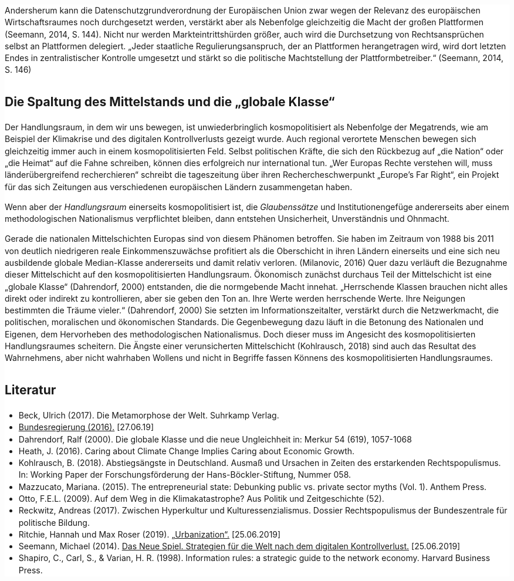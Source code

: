 Andersherum kann die Datenschutzgrundverordnung der Europäischen Union zwar wegen der Relevanz des europäischen Wirtschaftsraumes noch durchgesetzt werden, verstärkt aber als Nebenfolge gleichzeitig die Macht der großen Plattformen (Seemann, 2014, S. 144). Nicht nur werden Markteintrittshürden größer, auch wird die Durchsetzung von Rechtsansprüchen selbst an Plattformen delegiert.  „Jeder staatliche Regulierungsanspruch, der an Plattformen herangetragen wird, wird dort letzten Endes in zentralistischer Kontrolle umgesetzt und stärkt so die politische Machtstellung der Plattformbetreiber.“ (Seemann, 2014, S. 146) 

## Die Spaltung des Mittelstands und die „globale Klasse“ 
Der Handlungsraum, in dem wir uns bewegen, ist unwiederbringlich kosmopolitisiert als Nebenfolge der Megatrends, wie am Beispiel der Klimakrise und des digitalen Kontrollverlusts gezeigt wurde. Auch regional verortete Menschen bewegen sich gleichzeitig immer auch in einem kosmopolitisierten Feld. Selbst politischen Kräfte, die sich den Rückbezug auf „die Nation“ oder „die Heimat“ auf die Fahne schreiben, können dies erfolgreich nur international tun. „Wer Europas Rechte verstehen will, muss länderübergreifend recherchieren“ schreibt die tageszeitung über ihren Rechercheschwerpunkt „Europe’s Far Right“, ein Projekt für das sich Zeitungen aus verschiedenen europäischen Ländern zusammengetan haben. 

Wenn aber der *Handlungsraum* einerseits kosmopolitisiert ist, die *Glaubenssätze* und Institutionengefüge andererseits aber einem methodologischen Nationalismus verpflichtet bleiben, dann entstehen Unsicherheit, Unverständnis und Ohnmacht. 

Gerade die nationalen Mittelschichten Europas sind von diesem Phänomen betroffen. Sie haben im Zeitraum von 1988 bis 2011 von deutlich niedrigeren reale Einkommenszuwächse profitiert als die Oberschicht in ihren Ländern einerseits und eine sich neu ausbildende globale Median-Klasse andererseits und damit relativ verloren. (Milanovic, 2016) Quer dazu verläuft die Bezugnahme dieser Mittelschicht auf den kosmopolitisierten Handlungsraum. Ökonomisch zunächst durchaus Teil der Mittelschicht ist eine „globale Klasse“ (Dahrendorf, 2000) entstanden, die die normgebende Macht innehat. „Herrschende Klassen brauchen nicht alles direkt oder indirekt zu kontrollieren, aber sie geben den Ton an. Ihre Werte werden herrschende Werte. Ihre Neigungen bestimmten die Träume vieler.“ (Dahrendorf, 2000) Sie setzten im Informationszeitalter, verstärkt durch die Netzwerkmacht, die politischen, moralischen und ökonomischen Standards. Die Gegenbewegung dazu läuft in die Betonung des Nationalen und Eigenen, dem Hervorheben des methodologischen Nationalismus. Doch dieser muss im Angesicht des kosmopolitisierten Handlungsraumes scheitern. Die Ängste einer verunsicherten Mittelschicht (Kohlrausch, 2018) sind auch das Resultat des Wahrnehmens, aber nicht wahrhaben Wollens und nicht in Begriffe fassen Könnens des kosmopolitisierten Handlungsraumes.  

## Literatur
- Beck, Ulrich (2017). Die Metamorphose der Welt. Suhrkamp Verlag.
- [Bundesregierung (2016).](https://www.bundesregierung.de/breg-de/bundesregierung/bundeskanzleramt/klimaabkommen-von-paris-wird-gesetz-411212) [27.06.19]
- Dahrendorf, Ralf (2000). Die globale Klasse und die neue Ungleichheit in: Merkur 54 (619), 1057-1068
- Heath, J. (2016). Caring about Climate Change Implies Caring about Economic Growth. 
- Kohlrausch, B. (2018). Abstiegsängste in Deutschland. Ausmaß und Ursachen in Zeiten des erstarkenden Rechtspopulismus. In: Working Paper der Forschungsförderung der Hans-Böckler-Stiftung, Nummer 058. 
- Mazzucato, Mariana. (2015). The entrepreneurial state: Debunking public vs. private sector myths (Vol. 1). Anthem Press.
- Otto, F.E.L. (2009). Auf dem Weg in die Klimakatastrophe? Aus Politik und Zeitgeschichte (52).
- Reckwitz, Andreas (2017). Zwischen Hyperkultur und Kulturessenzialismus. Dossier Rechtspopulismus der Bundeszentrale für politische Bildung. 
- Ritchie, Hannah und Max Roser (2019). [„Urbanization“.](https://ourworldindata.org/urbanization) [25.06.2019]
- Seemann, Michael (2014). [Das Neue Spiel. Strategien für die Welt nach dem digitalen Kontrollverlust.](http://ctrl-verlust.net/buch) [25.06.2019]
- Shapiro, C., Carl, S., & Varian, H. R. (1998). Information rules: a strategic guide to the network economy. Harvard Business Press.
